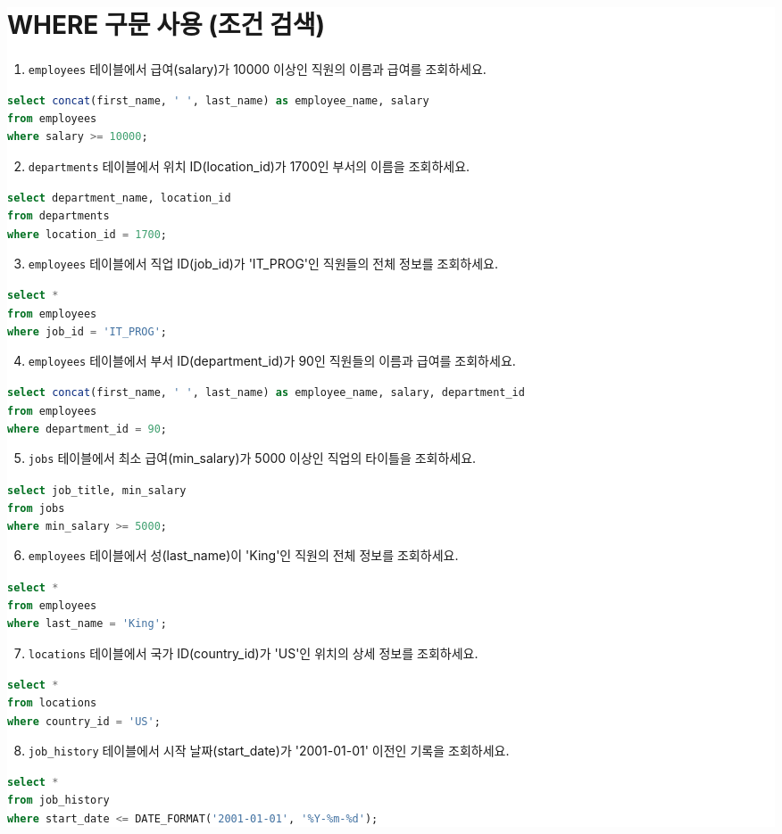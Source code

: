 
# WHERE 구문 사용 (조건 검색)
1. `employees` 테이블에서 급여(salary)가 10000 이상인 직원의 이름과 급여를 조회하세요.
```sql
select concat(first_name, ' ', last_name) as employee_name, salary
from employees
where salary >= 10000;
```
2. `departments` 테이블에서 위치 ID(location_id)가 1700인 부서의 이름을 조회하세요.
```sql
select department_name, location_id
from departments
where location_id = 1700;
```

3. `employees` 테이블에서 직업 ID(job_id)가 'IT_PROG'인 직원들의 전체 정보를 조회하세요.
```sql
select *
from employees
where job_id = 'IT_PROG';
```

4. `employees` 테이블에서 부서 ID(department_id)가 90인 직원들의 이름과 급여를 조회하세요.
```sql
select concat(first_name, ' ', last_name) as employee_name, salary, department_id
from employees
where department_id = 90;
```
5. `jobs` 테이블에서 최소 급여(min_salary)가 5000 이상인 직업의 타이틀을 조회하세요.
```sql
select job_title, min_salary
from jobs
where min_salary >= 5000;
```

6. `employees` 테이블에서 성(last_name)이 'King'인 직원의 전체 정보를 조회하세요.
```sql
select *
from employees
where last_name = 'King';
```

7. `locations` 테이블에서 국가 ID(country_id)가 'US'인 위치의 상세 정보를 조회하세요.
```sql
select *
from locations
where country_id = 'US';
```

8. `job_history` 테이블에서 시작 날짜(start_date)가 '2001-01-01' 이전인 기록을 조회하세요.
```sql
select *
from job_history
where start_date <= DATE_FORMAT('2001-01-01', '%Y-%m-%d');
```
